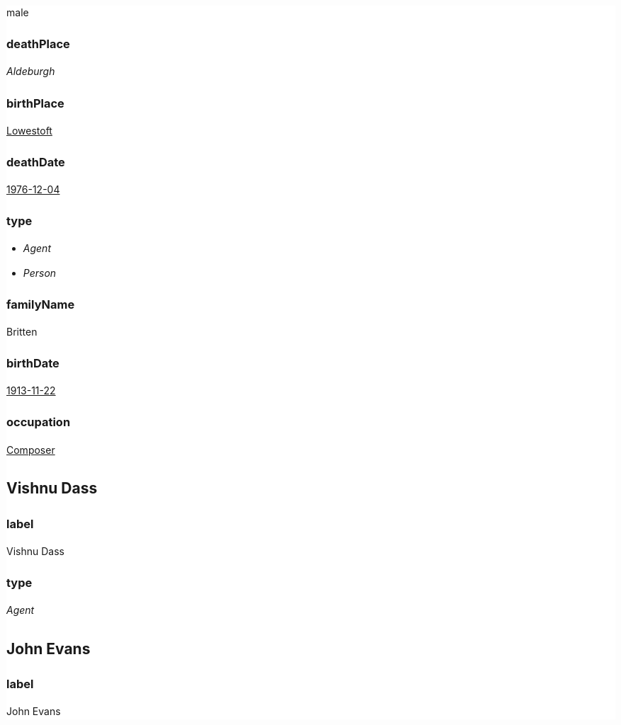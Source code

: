 
male

### deathPlace


*Aldeburgh*

### birthPlace


[Lowestoft](#Lowestoft)

### deathDate


[1976-12-04](#1976-12-04)

### type

 - *Agent*

 - *Person*

### familyName


Britten

### birthDate


[1913-11-22](#1913-11-22)

### occupation


[Composer](#Composer)

## Vishnu Dass

### label


Vishnu Dass

### type


*Agent*

## John Evans

### label


John Evans
